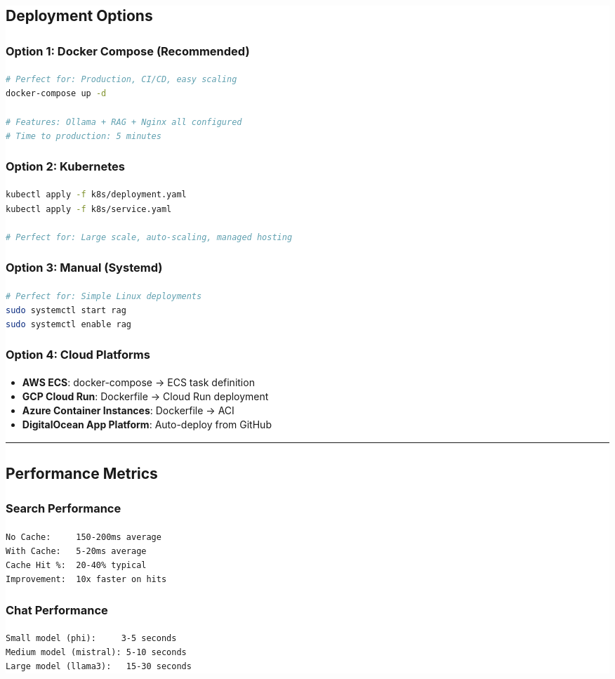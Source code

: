 
## Deployment Options

### Option 1: Docker Compose (Recommended)
```bash
# Perfect for: Production, CI/CD, easy scaling
docker-compose up -d

# Features: Ollama + RAG + Nginx all configured
# Time to production: 5 minutes
```

### Option 2: Kubernetes
```bash
kubectl apply -f k8s/deployment.yaml
kubectl apply -f k8s/service.yaml

# Perfect for: Large scale, auto-scaling, managed hosting
```

### Option 3: Manual (Systemd)
```bash
# Perfect for: Simple Linux deployments
sudo systemctl start rag
sudo systemctl enable rag
```

### Option 4: Cloud Platforms
- **AWS ECS**: docker-compose → ECS task definition
- **GCP Cloud Run**: Dockerfile → Cloud Run deployment
- **Azure Container Instances**: Dockerfile → ACI
- **DigitalOcean App Platform**: Auto-deploy from GitHub

---

## Performance Metrics

### Search Performance
```
No Cache:     150-200ms average
With Cache:   5-20ms average
Cache Hit %:  20-40% typical
Improvement:  10x faster on hits
```

### Chat Performance
```
Small model (phi):     3-5 seconds
Medium model (mistral): 5-10 seconds
Large model (llama3):   15-30 seconds
```
